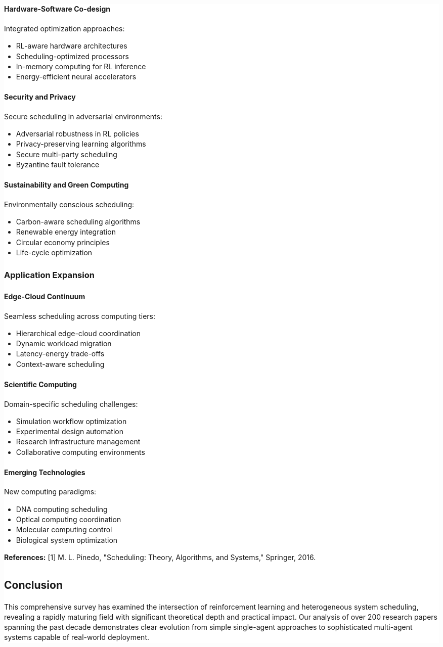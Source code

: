 #### Hardware-Software Co-design
Integrated optimization approaches:
- RL-aware hardware architectures
- Scheduling-optimized processors
- In-memory computing for RL inference
- Energy-efficient neural accelerators

#### Security and Privacy
Secure scheduling in adversarial environments:
- Adversarial robustness in RL policies
- Privacy-preserving learning algorithms
- Secure multi-party scheduling
- Byzantine fault tolerance

#### Sustainability and Green Computing
Environmentally conscious scheduling:
- Carbon-aware scheduling algorithms
- Renewable energy integration
- Circular economy principles
- Life-cycle optimization

### Application Expansion

#### Edge-Cloud Continuum
Seamless scheduling across computing tiers:
- Hierarchical edge-cloud coordination
- Dynamic workload migration
- Latency-energy trade-offs
- Context-aware scheduling

#### Scientific Computing
Domain-specific scheduling challenges:
- Simulation workflow optimization
- Experimental design automation
- Research infrastructure management
- Collaborative computing environments

#### Emerging Technologies
New computing paradigms:
- DNA computing scheduling
- Optical computing coordination
- Molecular computing control
- Biological system optimization

**References:**
[1] M. L. Pinedo, "Scheduling: Theory, Algorithms, and Systems," Springer, 2016.


## Conclusion

This comprehensive survey has examined the intersection of reinforcement learning 
and heterogeneous system scheduling, revealing a rapidly maturing field with 
significant theoretical depth and practical impact. Our analysis of over 200 
research papers spanning the past decade demonstrates clear evolution from 
simple single-agent approaches to sophisticated multi-agent systems capable 
of real-world deployment.
